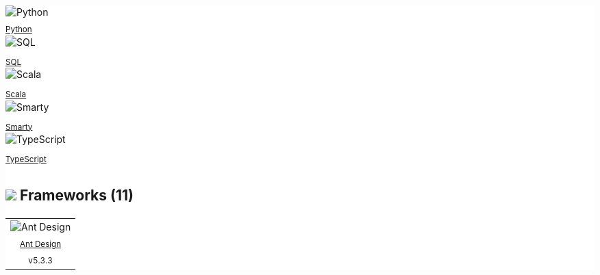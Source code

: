 <td align='center'>
  <img width='36' height='36' src='https://img.stackshare.io/service/993/pUBY5pVj.png' alt='Python'>
  <br>
  <sub><a href="https://www.python.org">Python</a></sub>
  <br>
  <sub></sub>
</td>

<td align='center'>
  <img width='36' height='36' src='https://img.stackshare.io/service/2271/default_068d33483bba6b81ee13fbd4dc7aab9780896a54.png' alt='SQL'>
  <br>
  <sub><a href="https://en.wikipedia.org/wiki/SQL">SQL</a></sub>
  <br>
  <sub></sub>
</td>

<td align='center'>
  <img width='36' height='36' src='https://img.stackshare.io/service/1012/scala.png' alt='Scala'>
  <br>
  <sub><a href="http://www.scala-lang.org/">Scala</a></sub>
  <br>
  <sub></sub>
</td>

</tr>
<tr>
  <td align='center'>
  <img width='36' height='36' src='https://img.stackshare.io/service/3693/smarty.png' alt='Smarty'>
  <br>
  <sub><a href="http://www.smarty.net/">Smarty</a></sub>
  <br>
  <sub></sub>
</td>

<td align='center'>
  <img width='36' height='36' src='https://img.stackshare.io/service/1612/bynNY5dJ.jpg' alt='TypeScript'>
  <br>
  <sub><a href="http://www.typescriptlang.org">TypeScript</a></sub>
  <br>
  <sub></sub>
</td>

</tr>
</table>

## <img src='https://img.stackshare.io/frameworks.svg'/> Frameworks (11)
<table><tr>
  <td align='center'>
  <img width='36' height='36' src='https://img.stackshare.io/service/6112/12101536.png' alt='Ant Design'>
  <br>
  <sub><a href="https://ant.design">Ant Design</a></sub>
  <br>
  <sub>v5.3.3</sub>
</td>
